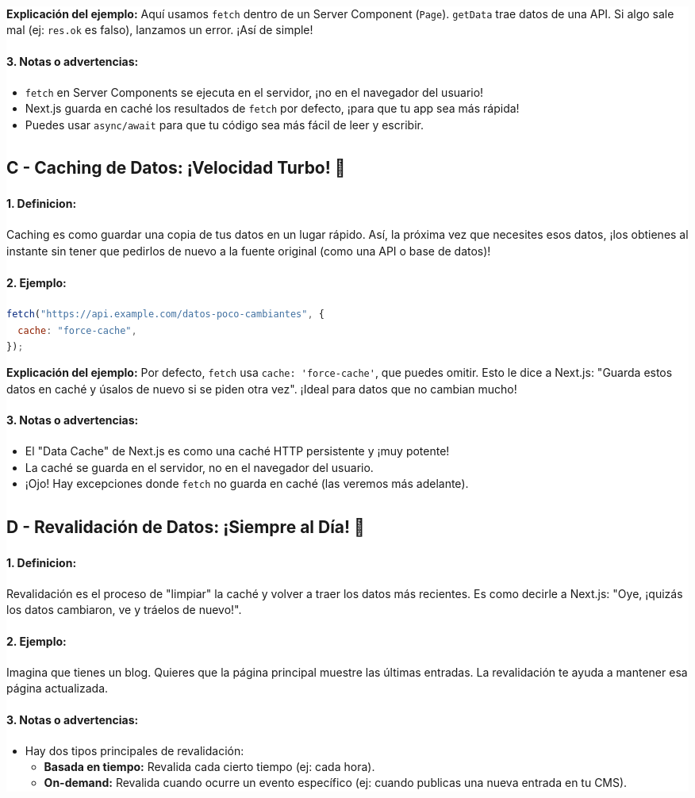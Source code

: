 **Explicación del ejemplo:**
Aquí usamos `fetch` dentro de un Server Component (`Page`). `getData` trae datos de una API. Si algo sale mal (ej: `res.ok` es falso), lanzamos un error. ¡Así de simple!

#### 3. **Notas o advertencias:**

- `fetch` en Server Components se ejecuta en el servidor, ¡no en el navegador del usuario!
- Next.js guarda en caché los resultados de `fetch` por defecto, ¡para que tu app sea más rápida!
- Puedes usar `async/await` para que tu código sea más fácil de leer y escribir.

## C - Caching de Datos: ¡Velocidad Turbo! 🚀

#### 1. **Definicion:**

Caching es como guardar una copia de tus datos en un lugar rápido. Así, la próxima vez que necesites esos datos, ¡los obtienes al instante sin tener que pedirlos de nuevo a la fuente original (como una API o base de datos)!

#### 2. **Ejemplo:**

```javascript
fetch("https://api.example.com/datos-poco-cambiantes", {
  cache: "force-cache",
});
```

**Explicación del ejemplo:**
Por defecto, `fetch` usa `cache: 'force-cache'`, que puedes omitir. Esto le dice a Next.js: "Guarda estos datos en caché y úsalos de nuevo si se piden otra vez". ¡Ideal para datos que no cambian mucho!

#### 3. **Notas o advertencias:**

- El "Data Cache" de Next.js es como una caché HTTP persistente y ¡muy potente!
- La caché se guarda en el servidor, no en el navegador del usuario.
- ¡Ojo! Hay excepciones donde `fetch` no guarda en caché (las veremos más adelante).

## D - Revalidación de Datos: ¡Siempre al Día! 🔄

#### 1. **Definicion:**

Revalidación es el proceso de "limpiar" la caché y volver a traer los datos más recientes. Es como decirle a Next.js: "Oye, ¡quizás los datos cambiaron, ve y tráelos de nuevo!".

#### 2. **Ejemplo:**

Imagina que tienes un blog. Quieres que la página principal muestre las últimas entradas. La revalidación te ayuda a mantener esa página actualizada.

#### 3. **Notas o advertencias:**

- Hay dos tipos principales de revalidación:
  - **Basada en tiempo:** Revalida cada cierto tiempo (ej: cada hora).
  - **On-demand:** Revalida cuando ocurre un evento específico (ej: cuando publicas una nueva entrada en tu CMS).
